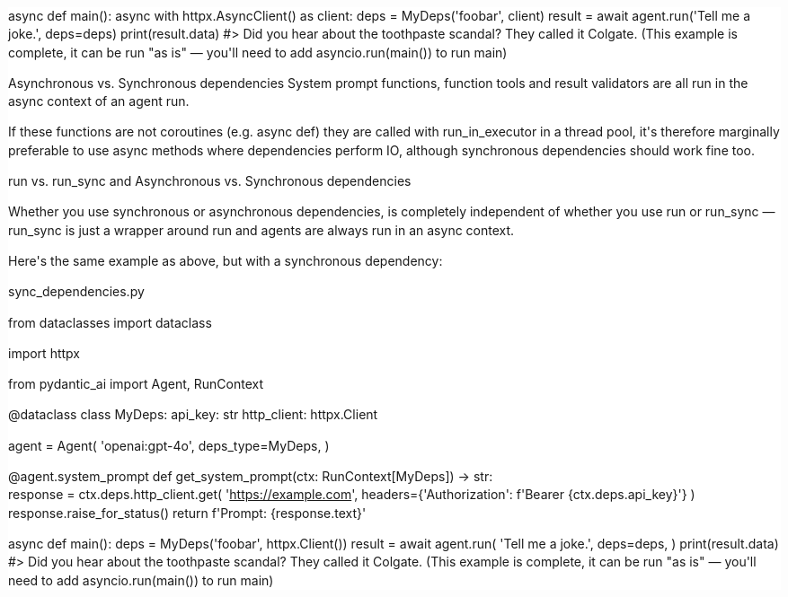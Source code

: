 async def main():
async with httpx.AsyncClient() as client:
deps = MyDeps('foobar', client)
result = await agent.run('Tell me a joke.', deps=deps)
print(result.data)
#> Did you hear about the toothpaste scandal? They called it Colgate.
(This example is complete, it can be run "as is" — you'll need to add asyncio.run(main()) to run main)

Asynchronous vs. Synchronous dependencies
System prompt functions, function tools and result validators are all run in the async context of an agent run.

If these functions are not coroutines (e.g. async def) they are called with run_in_executor in a thread pool, it's therefore marginally preferable to use async methods where dependencies perform IO, although synchronous dependencies should work fine too.

run vs. run_sync and Asynchronous vs. Synchronous dependencies

Whether you use synchronous or asynchronous dependencies, is completely independent of whether you use run or run_sync — run_sync is just a wrapper around run and agents are always run in an async context.

Here's the same example as above, but with a synchronous dependency:

sync_dependencies.py

from dataclasses import dataclass

import httpx

from pydantic_ai import Agent, RunContext

@dataclass
class MyDeps:
api_key: str
http_client: httpx.Client

agent = Agent(
'openai:gpt-4o',
deps_type=MyDeps,
)

@agent.system_prompt
def get_system_prompt(ctx: RunContext[MyDeps]) -> str:  
 response = ctx.deps.http_client.get(
'https://example.com', headers={'Authorization': f'Bearer {ctx.deps.api_key}'}
)
response.raise_for_status()
return f'Prompt: {response.text}'

async def main():
deps = MyDeps('foobar', httpx.Client())
result = await agent.run(
'Tell me a joke.',
deps=deps,
)
print(result.data)
#> Did you hear about the toothpaste scandal? They called it Colgate.
(This example is complete, it can be run "as is" — you'll need to add asyncio.run(main()) to run main)
